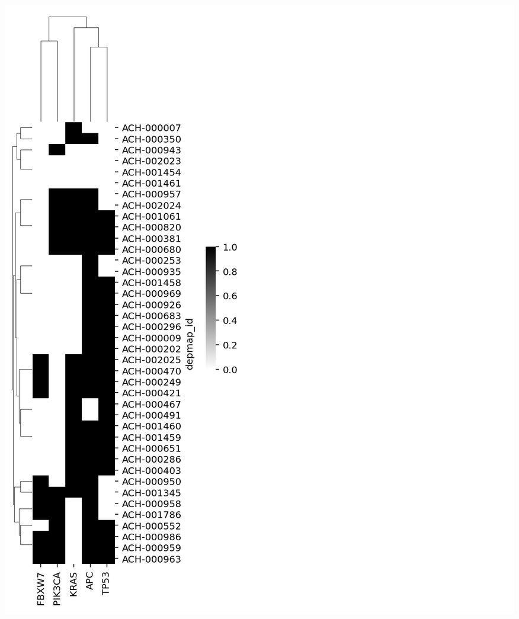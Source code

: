 ![png](hnb-single-lineage-colorectal_PYMC_NUMPYRO_lineage-report_files/hnb-single-lineage-colorectal_PYMC_NUMPYRO_lineage-report_31_0.png)
